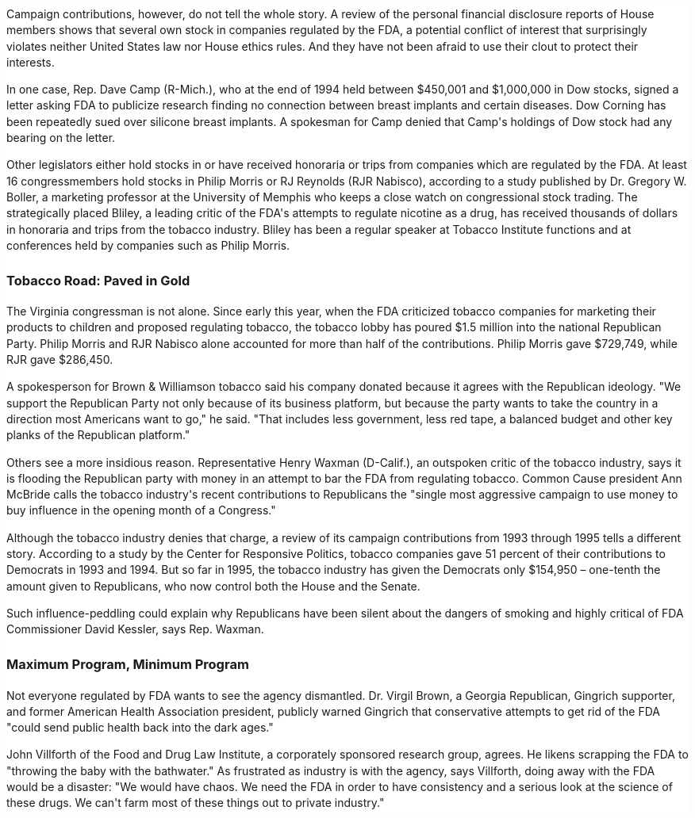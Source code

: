 Campaign contributions, however, do not tell the whole story. A review of the personal financial disclosure reports of House members shows that several own stock in companies regulated by the FDA, a potential conflict of interest that surprisingly violates neither United States law nor House ethics rules. And they have not been afraid to use their clout to protect their interests.

In one case, Rep. Dave Camp (R-Mich.), who at the end of 1994 held between $450,001 and $1,000,000 in Dow stocks, signed a letter asking FDA to publicize research finding no connection between breast implants and certain diseases. Dow Corning has been repeatedly sued over silicone breast implants. A spokesman for Camp denied that Camp's holdings of Dow stock had any bearing on the letter.

Other legislators either hold stocks in or have received honoraria or trips from companies which are regulated by the FDA. At least 16 congressmembers hold stocks in Philip Morris or RJ Reynolds (RJR Nabisco), according to a study published by Dr. Gregory W. Boller, a marketing professor at the University of Memphis who keeps a close watch on congressional stock trading. The strategically placed Bliley, a leading critic of the FDA's attempts to regulate nicotine as a drug, has received thousands of dollars in honoraria and trips from the tobacco industry. Bliley has been a regular speaker at Tobacco Institute functions and at conferences held by companies such as Philip Morris.

### Tobacco Road: Paved in Gold

The Virginia congressman is not alone. Since early this year, when the FDA criticized tobacco companies for marketing their products to children and proposed regulating tobacco, the tobacco lobby has poured $1.5 million into the national Republican Party. Philip Morris and RJR Nabisco alone accounted for more than half of the contributions. Philip Morris gave $729,749, while RJR gave $286,450.

A spokesperson for Brown & Williamson tobacco said his company donated because it agrees with the Republican ideology. "We support the Republican Party not only because of its business platform, but because the party wants to take the country in a direction most Americans want to go," he said. "That includes less government, less red tape, a balanced budget and other key planks of the Republican platform."

Others see a more insidious reason. Representative Henry Waxman (D-Calif.), an outspoken critic of the tobacco industry, says it is flooding the Republican party with money in an attempt to bar the FDA from regulating tobacco. Common Cause president Ann McBride calls the tobacco industry's recent contributions to Republicans the "single most aggressive campaign to use money to buy influence in the opening month of a Congress."

Although the tobacco industry denies that charge, a review of its campaign contributions from 1993 through 1995 tells a different story. According to a study by the Center for Responsive Politics, tobacco companies gave 51 percent of their contributions to Democrats in 1993 and 1994. But so far in 1995, the tobacco industry has given the Democrats only $154,950 – one-tenth the amount given to Republicans, who now control both the House and the Senate.

Such influence-peddling could explain why Republicans have been silent about the dangers of smoking and highly critical of FDA Commissioner David Kessler, says Rep. Waxman.

### Maximum Program, Minimum Program

Not everyone regulated by FDA wants to see the agency dismantled. Dr. Virgil Brown, a Georgia Republican, Gingrich supporter, and former American Health Association president, publicly warned Gingrich that conservative attempts to get rid of the FDA "could send public health back into the dark ages."

John Villforth of the Food and Drug Law Institute, a corporately sponsored research group, agrees. He likens scrapping the FDA to "throwing the baby with the bathwater." As frustrated as industry is with the agency, says Villforth, doing away with the FDA would be a disaster: "We would have chaos. We need the FDA in order to have consistency and a serious look at the science of these drugs. We can't farm most of these things out to private industry."
